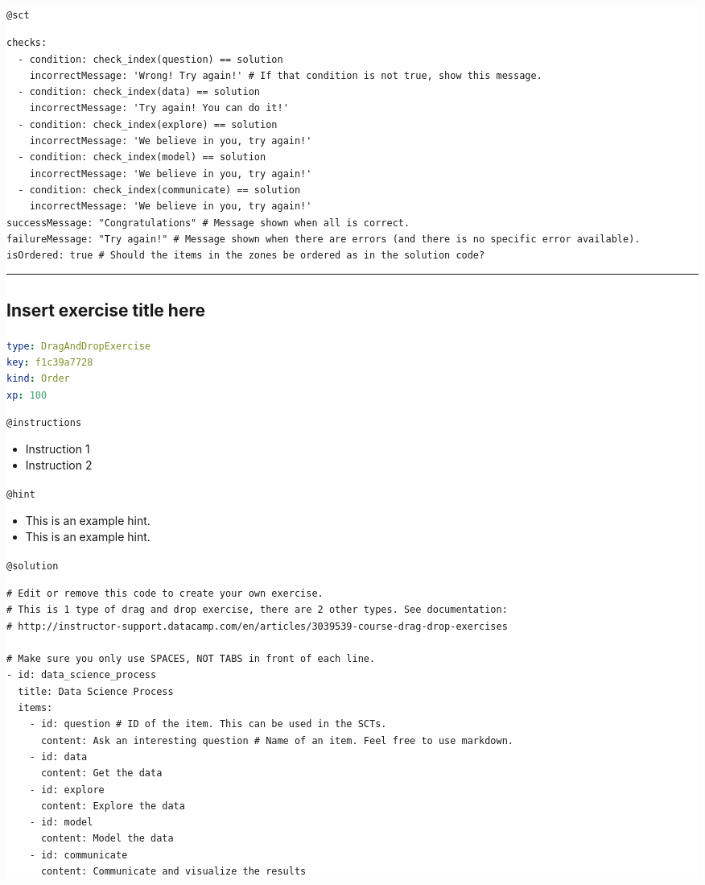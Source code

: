 `@sct`
```{python}
checks:
  - condition: check_index(question) == solution
    incorrectMessage: 'Wrong! Try again!' # If that condition is not true, show this message.
  - condition: check_index(data) == solution
    incorrectMessage: 'Try again! You can do it!'
  - condition: check_index(explore) == solution
    incorrectMessage: 'We believe in you, try again!'
  - condition: check_index(model) == solution
    incorrectMessage: 'We believe in you, try again!'
  - condition: check_index(communicate) == solution
    incorrectMessage: 'We believe in you, try again!'
successMessage: "Congratulations" # Message shown when all is correct.
failureMessage: "Try again!" # Message shown when there are errors (and there is no specific error available).
isOrdered: true # Should the items in the zones be ordered as in the solution code?
```

---

## Insert exercise title here

```yaml
type: DragAndDropExercise
key: f1c39a7728
kind: Order
xp: 100
```



`@instructions`

- Instruction 1
- Instruction 2

`@hint`

- This is an example hint.
- This is an example hint.

`@solution`
```{python}
# Edit or remove this code to create your own exercise.
# This is 1 type of drag and drop exercise, there are 2 other types. See documentation:
# http://instructor-support.datacamp.com/en/articles/3039539-course-drag-drop-exercises

# Make sure you only use SPACES, NOT TABS in front of each line.
- id: data_science_process
  title: Data Science Process
  items:
    - id: question # ID of the item. This can be used in the SCTs.
      content: Ask an interesting question # Name of an item. Feel free to use markdown.
    - id: data
      content: Get the data
    - id: explore
      content: Explore the data
    - id: model
      content: Model the data
    - id: communicate
      content: Communicate and visualize the results
```
